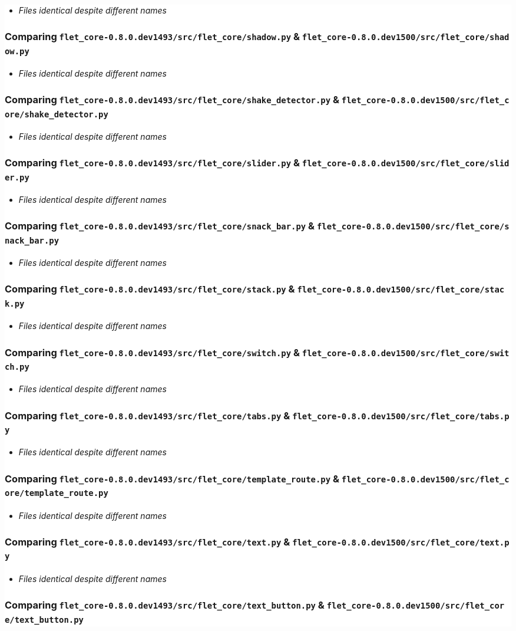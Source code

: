  * *Files identical despite different names*

### Comparing `flet_core-0.8.0.dev1493/src/flet_core/shadow.py` & `flet_core-0.8.0.dev1500/src/flet_core/shadow.py`

 * *Files identical despite different names*

### Comparing `flet_core-0.8.0.dev1493/src/flet_core/shake_detector.py` & `flet_core-0.8.0.dev1500/src/flet_core/shake_detector.py`

 * *Files identical despite different names*

### Comparing `flet_core-0.8.0.dev1493/src/flet_core/slider.py` & `flet_core-0.8.0.dev1500/src/flet_core/slider.py`

 * *Files identical despite different names*

### Comparing `flet_core-0.8.0.dev1493/src/flet_core/snack_bar.py` & `flet_core-0.8.0.dev1500/src/flet_core/snack_bar.py`

 * *Files identical despite different names*

### Comparing `flet_core-0.8.0.dev1493/src/flet_core/stack.py` & `flet_core-0.8.0.dev1500/src/flet_core/stack.py`

 * *Files identical despite different names*

### Comparing `flet_core-0.8.0.dev1493/src/flet_core/switch.py` & `flet_core-0.8.0.dev1500/src/flet_core/switch.py`

 * *Files identical despite different names*

### Comparing `flet_core-0.8.0.dev1493/src/flet_core/tabs.py` & `flet_core-0.8.0.dev1500/src/flet_core/tabs.py`

 * *Files identical despite different names*

### Comparing `flet_core-0.8.0.dev1493/src/flet_core/template_route.py` & `flet_core-0.8.0.dev1500/src/flet_core/template_route.py`

 * *Files identical despite different names*

### Comparing `flet_core-0.8.0.dev1493/src/flet_core/text.py` & `flet_core-0.8.0.dev1500/src/flet_core/text.py`

 * *Files identical despite different names*

### Comparing `flet_core-0.8.0.dev1493/src/flet_core/text_button.py` & `flet_core-0.8.0.dev1500/src/flet_core/text_button.py`
